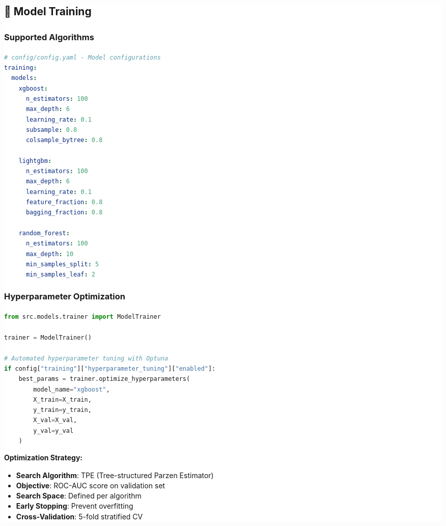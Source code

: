 ## 🤖 Model Training

### Supported Algorithms

```yaml
# config/config.yaml - Model configurations
training:
  models:
    xgboost:
      n_estimators: 100
      max_depth: 6
      learning_rate: 0.1
      subsample: 0.8
      colsample_bytree: 0.8
      
    lightgbm:
      n_estimators: 100
      max_depth: 6
      learning_rate: 0.1
      feature_fraction: 0.8
      bagging_fraction: 0.8
      
    random_forest:
      n_estimators: 100
      max_depth: 10
      min_samples_split: 5
      min_samples_leaf: 2
```

### Hyperparameter Optimization

```python
from src.models.trainer import ModelTrainer

trainer = ModelTrainer()

# Automated hyperparameter tuning with Optuna
if config["training"]["hyperparameter_tuning"]["enabled"]:
    best_params = trainer.optimize_hyperparameters(
        model_name="xgboost",
        X_train=X_train,
        y_train=y_train,
        X_val=X_val,
        y_val=y_val
    )
```

**Optimization Strategy:**
- **Search Algorithm**: TPE (Tree-structured Parzen Estimator)
- **Objective**: ROC-AUC score on validation set
- **Search Space**: Defined per algorithm
- **Early Stopping**: Prevent overfitting
- **Cross-Validation**: 5-fold stratified CV
